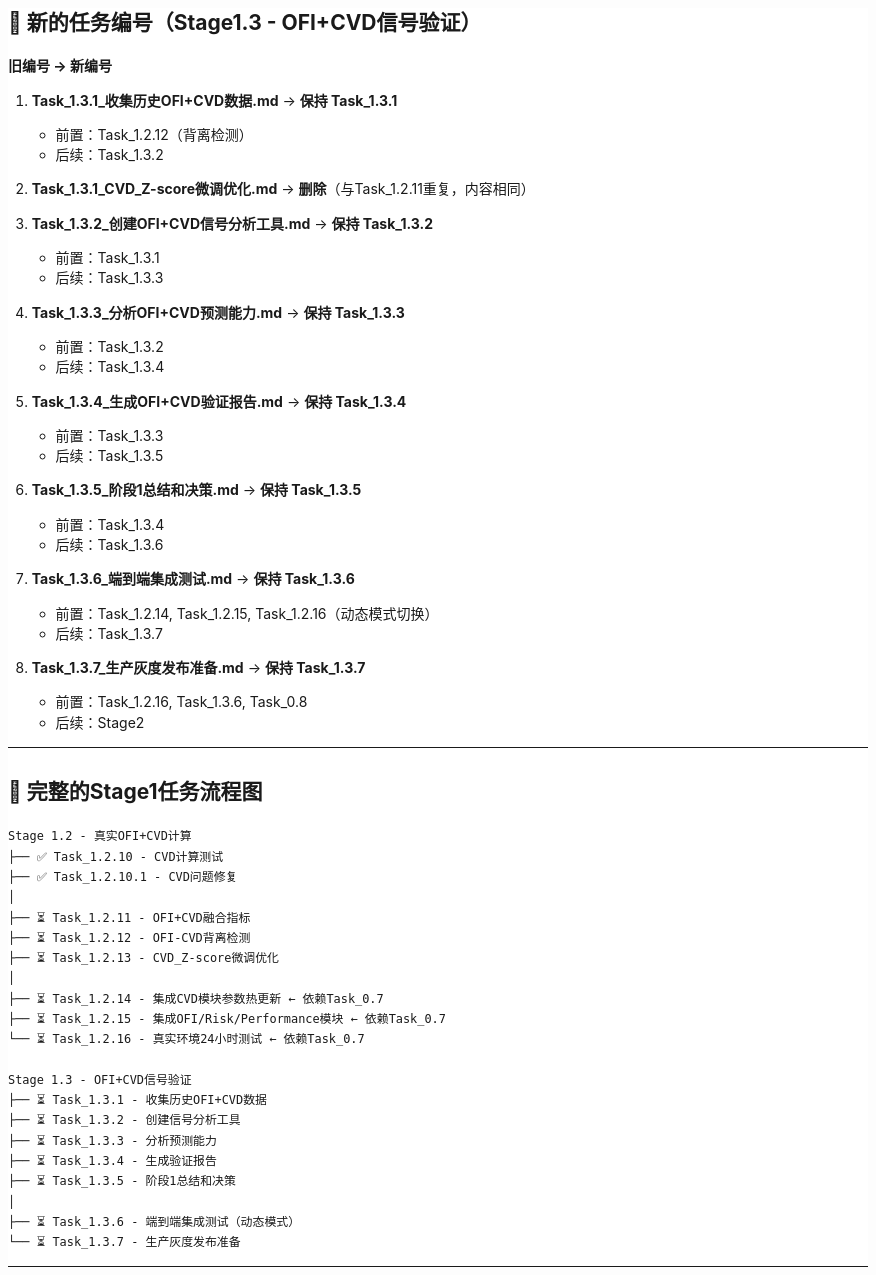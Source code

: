 
## 📝 新的任务编号（Stage1.3 - OFI+CVD信号验证）

**旧编号 → 新编号**

1. **Task_1.3.1_收集历史OFI+CVD数据.md** → **保持 Task_1.3.1**
   - 前置：Task_1.2.12（背离检测）
   - 后续：Task_1.3.2

2. **Task_1.3.1_CVD_Z-score微调优化.md** → **删除**（与Task_1.2.11重复，内容相同）

3. **Task_1.3.2_创建OFI+CVD信号分析工具.md** → **保持 Task_1.3.2**
   - 前置：Task_1.3.1
   - 后续：Task_1.3.3

4. **Task_1.3.3_分析OFI+CVD预测能力.md** → **保持 Task_1.3.3**
   - 前置：Task_1.3.2
   - 后续：Task_1.3.4

5. **Task_1.3.4_生成OFI+CVD验证报告.md** → **保持 Task_1.3.4**
   - 前置：Task_1.3.3
   - 后续：Task_1.3.5

6. **Task_1.3.5_阶段1总结和决策.md** → **保持 Task_1.3.5**
   - 前置：Task_1.3.4
   - 后续：Task_1.3.6

7. **Task_1.3.6_端到端集成测试.md** → **保持 Task_1.3.6**
   - 前置：Task_1.2.14, Task_1.2.15, Task_1.2.16（动态模式切换）
   - 后续：Task_1.3.7

8. **Task_1.3.7_生产灰度发布准备.md** → **保持 Task_1.3.7**
   - 前置：Task_1.2.16, Task_1.3.6, Task_0.8
   - 后续：Stage2

---

## 🔄 完整的Stage1任务流程图

```
Stage 1.2 - 真实OFI+CVD计算
├── ✅ Task_1.2.10 - CVD计算测试
├── ✅ Task_1.2.10.1 - CVD问题修复
│
├── ⏳ Task_1.2.11 - OFI+CVD融合指标
├── ⏳ Task_1.2.12 - OFI-CVD背离检测
├── ⏳ Task_1.2.13 - CVD_Z-score微调优化
│
├── ⏳ Task_1.2.14 - 集成CVD模块参数热更新 ← 依赖Task_0.7
├── ⏳ Task_1.2.15 - 集成OFI/Risk/Performance模块 ← 依赖Task_0.7
└── ⏳ Task_1.2.16 - 真实环境24小时测试 ← 依赖Task_0.7

Stage 1.3 - OFI+CVD信号验证
├── ⏳ Task_1.3.1 - 收集历史OFI+CVD数据
├── ⏳ Task_1.3.2 - 创建信号分析工具
├── ⏳ Task_1.3.3 - 分析预测能力
├── ⏳ Task_1.3.4 - 生成验证报告
├── ⏳ Task_1.3.5 - 阶段1总结和决策
│
├── ⏳ Task_1.3.6 - 端到端集成测试（动态模式）
└── ⏳ Task_1.3.7 - 生产灰度发布准备
```

---